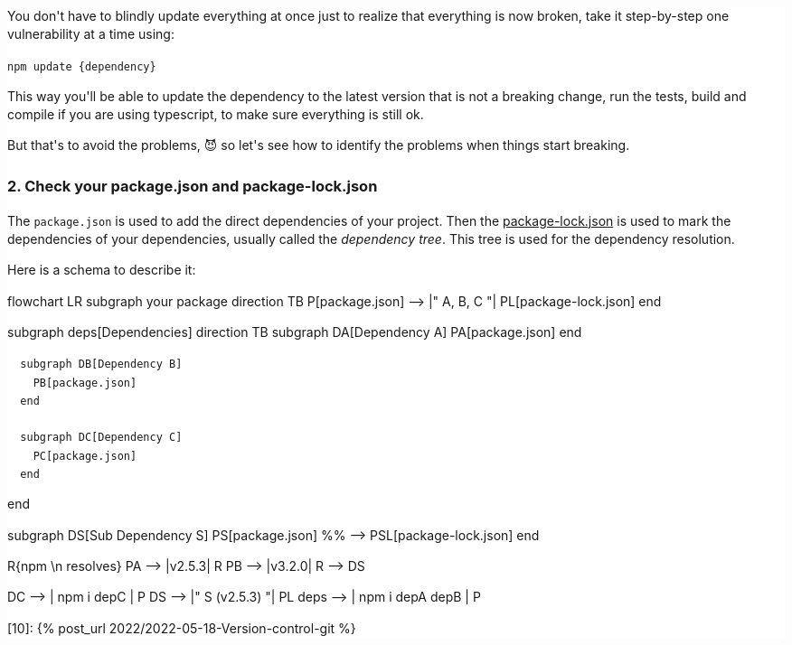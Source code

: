 You don't have to blindly update everything at once just to realize that everything is now broken, take it step-by-step
one vulnerability at a time using:

```shell
npm update {dependency}
```

This way you'll be able to update the dependency to the latest version that is not a breaking change, run the tests, 
build and compile if you are using typescript, to make sure everything is still ok.

But that's to avoid the problems, 😈 so let's see how to identify the problems when things start breaking.

### 2. Check your package.json and package-lock.json

The `package.json` is used to add the direct dependencies of your project. Then the [package-lock.json][2] is used to
mark the dependencies of your dependencies, usually called the _dependency tree_. This tree is used for the dependency
resolution.

Here is a schema to describe it:

<div class="mermaid">
flowchart LR
  subgraph your package
    direction TB
    P[package.json] --> |" A, B, C "| PL[package-lock.json]
  end

  subgraph deps[Dependencies]
      direction TB
      subgraph DA[Dependency A]
        PA[package.json]
      end

      subgraph DB[Dependency B]
        PB[package.json]
      end

      subgraph DC[Dependency C]
        PC[package.json]
      end
  end

  subgraph DS[Sub Dependency S]
    PS[package.json] 
    %% --> PSL[package-lock.json]
  end

  R{npm \n resolves}
  PA --> |v2.5.3| R
  PB --> |v3.2.0| R --> DS 

  DC --> | npm i depC | P
  DS --> |" S (v2.5.3) "| PL
  deps --> | npm i depA depB | P
</div>


[1]: https://github.com/dependabot
[2]: https://docs.npmjs.com/cli/v8/configuring-npm/package-lock-json
[3]: https://docs.npmjs.com/cli/v8/commands/npm-ls
[4]: https://docs.npmjs.com/cli/v8/commands/npm-ci
[5]: https://docs.npmjs.com/cli/v8/commands/npm-install#description
[6]: https://nodejs.org/en/blog/npm/peer-dependencies/
[7]: https://docs.npmjs.com/cli/v8/commands/npm-dedupe
[8]: https://github.com/advisories/GHSA-67hx-6x53-jw92
[10]: {% post_url 2022/2022-05-18-Version-control-git %}